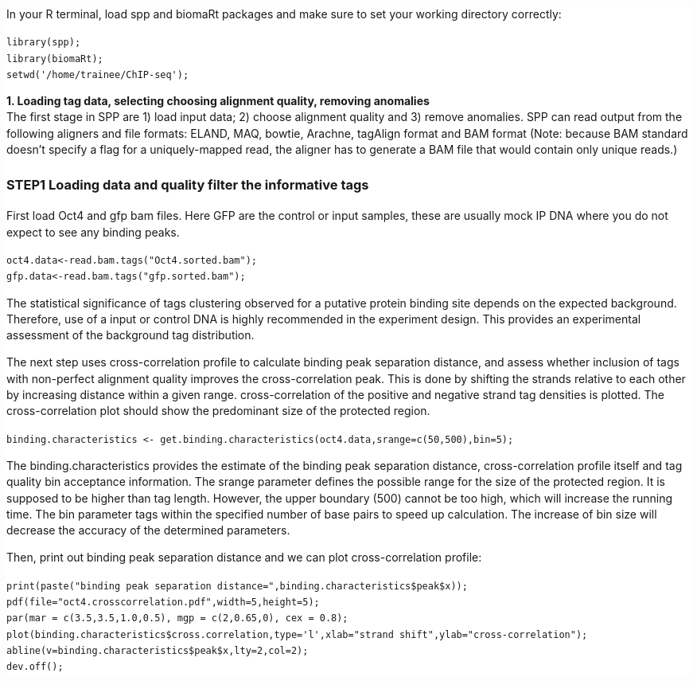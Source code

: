 In your R terminal, load spp and biomaRt packages and make sure to set
your working directory correctly:

    library(spp);
    library(biomaRt);
    setwd('/home/trainee/ChIP-seq');

**1. Loading tag data, selecting choosing alignment quality, removing
anomalies**\
The first stage in SPP are 1) load input data; 2) choose alignment
quality and 3) remove anomalies. SPP can read output from the following
aligners and file formats: ELAND, MAQ, bowtie, Arachne, tagAlign format
and BAM format (Note: because BAM standard doesn’t specify a flag for a
uniquely-mapped read, the aligner has to generate a BAM file that would
contain only unique reads.)

### STEP1 Loading data and quality filter the informative tags

First load Oct4 and gfp bam files. Here GFP are the control or input
samples, these are usually mock IP DNA where you do not expect to see
any binding peaks.

    oct4.data<-read.bam.tags("Oct4.sorted.bam");
    gfp.data<-read.bam.tags("gfp.sorted.bam");

The statistical significance of tags clustering observed for a putative
protein binding site depends on the expected background. Therefore, use
of a input or control DNA is highly recommended in the experiment
design. This provides an experimental assessment of the background tag
distribution.

The next step uses cross-correlation profile to calculate binding peak
separation distance, and assess whether inclusion of tags with
non-perfect alignment quality improves the cross-correlation peak. This
is done by shifting the strands relative to each other by increasing
distance within a given range. cross-correlation of the positive and
negative strand tag densities is plotted. The cross-correlation plot
should show the predominant size of the protected region.

    binding.characteristics <- get.binding.characteristics(oct4.data,srange=c(50,500),bin=5);

The binding.characteristics provides the estimate of the binding peak
separation distance, cross-correlation profile itself and tag quality
bin acceptance information. The srange parameter defines the possible
range for the size of the protected region. It is supposed to be higher
than tag length. However, the upper boundary (500) cannot be too high,
which will increase the running time. The bin parameter tags within the
specified number of base pairs to speed up calculation. The increase of
bin size will decrease the accuracy of the determined parameters.

Then, print out binding peak separation distance and we can plot
cross-correlation profile:

    print(paste("binding peak separation distance=",binding.characteristics$peak$x));
    pdf(file="oct4.crosscorrelation.pdf",width=5,height=5);
    par(mar = c(3.5,3.5,1.0,0.5), mgp = c(2,0.65,0), cex = 0.8);
    plot(binding.characteristics$cross.correlation,type='l',xlab="strand shift",ylab="cross-correlation");
    abline(v=binding.characteristics$peak$x,lty=2,col=2);
    dev.off();
